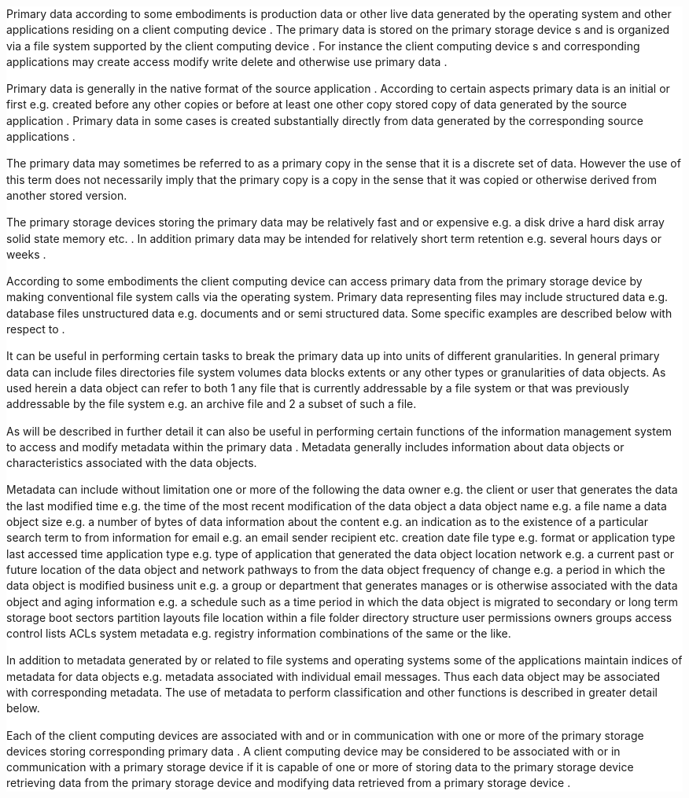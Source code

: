 Primary data according to some embodiments is production data or other live data generated by the operating system and other applications residing on a client computing device . The primary data is stored on the primary storage device s and is organized via a file system supported by the client computing device . For instance the client computing device s and corresponding applications may create access modify write delete and otherwise use primary data .

Primary data is generally in the native format of the source application . According to certain aspects primary data is an initial or first e.g. created before any other copies or before at least one other copy stored copy of data generated by the source application . Primary data in some cases is created substantially directly from data generated by the corresponding source applications .

The primary data may sometimes be referred to as a primary copy in the sense that it is a discrete set of data. However the use of this term does not necessarily imply that the primary copy is a copy in the sense that it was copied or otherwise derived from another stored version.

The primary storage devices storing the primary data may be relatively fast and or expensive e.g. a disk drive a hard disk array solid state memory etc. . In addition primary data may be intended for relatively short term retention e.g. several hours days or weeks .

According to some embodiments the client computing device can access primary data from the primary storage device by making conventional file system calls via the operating system. Primary data representing files may include structured data e.g. database files unstructured data e.g. documents and or semi structured data. Some specific examples are described below with respect to .

It can be useful in performing certain tasks to break the primary data up into units of different granularities. In general primary data can include files directories file system volumes data blocks extents or any other types or granularities of data objects. As used herein a data object can refer to both 1 any file that is currently addressable by a file system or that was previously addressable by the file system e.g. an archive file and 2 a subset of such a file.

As will be described in further detail it can also be useful in performing certain functions of the information management system to access and modify metadata within the primary data . Metadata generally includes information about data objects or characteristics associated with the data objects.

Metadata can include without limitation one or more of the following the data owner e.g. the client or user that generates the data the last modified time e.g. the time of the most recent modification of the data object a data object name e.g. a file name a data object size e.g. a number of bytes of data information about the content e.g. an indication as to the existence of a particular search term to from information for email e.g. an email sender recipient etc. creation date file type e.g. format or application type last accessed time application type e.g. type of application that generated the data object location network e.g. a current past or future location of the data object and network pathways to from the data object frequency of change e.g. a period in which the data object is modified business unit e.g. a group or department that generates manages or is otherwise associated with the data object and aging information e.g. a schedule such as a time period in which the data object is migrated to secondary or long term storage boot sectors partition layouts file location within a file folder directory structure user permissions owners groups access control lists ACLs system metadata e.g. registry information combinations of the same or the like.

In addition to metadata generated by or related to file systems and operating systems some of the applications maintain indices of metadata for data objects e.g. metadata associated with individual email messages. Thus each data object may be associated with corresponding metadata. The use of metadata to perform classification and other functions is described in greater detail below.

Each of the client computing devices are associated with and or in communication with one or more of the primary storage devices storing corresponding primary data . A client computing device may be considered to be associated with or in communication with a primary storage device if it is capable of one or more of storing data to the primary storage device retrieving data from the primary storage device and modifying data retrieved from a primary storage device .
